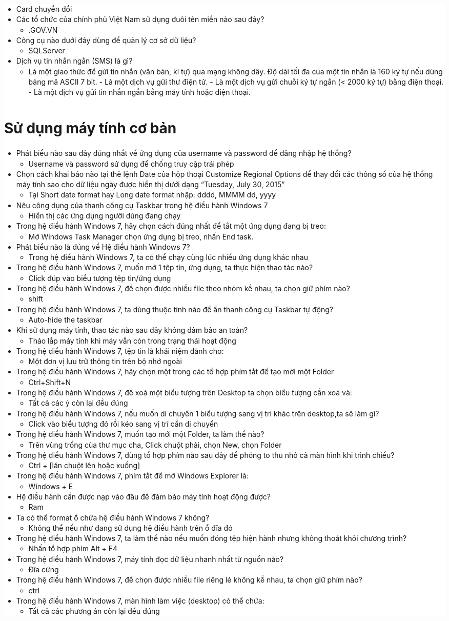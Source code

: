   - Card chuyển đổi
- Các tổ chức của chính phủ Việt Nam sử dụng đuôi tên miền nào sau đây?
  - .GOV.VN
- Công cụ nào dưới đây dùng để quản lý cơ sở dữ liệu?
  - SQLServer
- Dịch vụ tin nhắn ngắn (SMS) là gì?
  - Là một giao thức để gửi tin nhắn (văn bản, kí tự) qua mạng không dây. Độ dài tối đa của một tin nhắn là 160 ký tự nếu dùng bảng mã ASCII 7 bit. - Là một dịch vụ gửi thư điện tử. - Là một dịch vụ gửi chuỗi ký tự ngắn (< 2000 ký tự) bằng điện thoại. - Là một dịch vụ gửi tin nhắn ngắn bằng máy tính hoặc điện thoại.

# Sử dụng máy tính cơ bản

- Phát biểu nào sau đây đúng nhất về ứng dụng của username và password để đăng nhập hệ thống?
  - Username và password sử dụng để chống truy cập trái phép
- Chọn cách khai báo nào tại thẻ lệnh Date của hộp thoại Customize Regional Options để thay đổi các thông số của hệ thống máy tính sao cho dữ liệu ngày được hiển thị dưới dạng “Tuesday, July 30, 2015”
  - Tại Short date format hay Long date format nhập: dddd, MMMM dd, yyyy
- Nêu công dụng của thanh công cụ Taskbar trong hệ điều hành Windows 7
  - Hiển thị các ứng dụng người dùng đang chạy
- Trong hệ điều hành Windows 7, hãy chọn cách đúng nhất để tắt một ứng dụng đang bị treo:
  - Mở Windows Task Manager chọn ứng dụng bị treo, nhấn End task.
- Phát biểu nào là đúng về Hệ điều hành Windows 7?
  - Trong hệ điều hành Windows 7, ta có thể chạy cùng lúc nhiều ứng dụng khác nhau
- Trong hệ điều hành Windows 7, muốn mở 1 tệp tin, ứng dụng, ta thực hiện thao tác nào?
  - Click đúp vào biểu tượng tệp tin/ứng dụng
- Trong hệ điều hành Windows 7, để chọn được nhiều file theo nhóm kề nhau, ta chọn giữ phím nào?
  - shift
- Trong hệ điều hành Windows 7, ta dùng thuộc tính nào để ẩn thanh công cụ Taskbar tự động?
  - Auto-hide the taskbar
- Khi sử dụng máy tính, thao tác nào sau đây không đảm bảo an toàn?
  - Tháo lắp máy tính khi máy vẫn còn trong trạng thái hoạt động
- Trong hệ điều hành Windows 7, tệp tin là khái niệm dành cho:
  - Một đơn vị lưu trữ thông tin trên bộ nhớ ngoài
- Trong hệ điều hành Windows 7, hãy chọn một trong các tổ hợp phím tắt để tạo mới một Folder
  - Ctrl+Shift+N
- Trong hệ điều hành Windows 7, để xoá một biểu tượng trên Desktop ta chọn biểu tượng cần xoá và:
  - Tất cả các ý còn lại đều đúng
- Trong hệ điều hành Windows 7, nếu muốn di chuyển 1 biểu tượng sang vị trí khác trên desktop,ta sẽ làm gì?
  - Click vào biểu tượng đó rồi kéo sang vị trí cần di chuyển
- Trong hệ điều hành Windows 7, muốn tạo mới một Folder, ta làm thế nào?
  - Trên vùng trống của thư mục cha, Click chuột phải, chọn New, chọn Folder
- Trong hệ điều hành Windows 7, dùng tổ hợp phím nào sau đây để phóng to thu nhỏ cả màn hình khi trình chiếu?
  - Ctrl + [lăn chuột lên hoặc xuống]
- Trong hệ điều hành Windows 7, phím tắt để mở Windows Explorer là:
  - Windows + E
- Hệ điều hành cần được nạp vào đâu để đảm bảo máy tính hoạt động được?
  - Ram
- Ta có thể format ổ chứa hệ điều hành Windows 7 không?
  - Không thể nếu như đang sử dụng hệ điều hành trên ổ đĩa đó
- Trong hệ điều hành Windows 7, ta làm thế nào nếu muốn đóng tệp hiện hành nhưng không thoát khỏi chương trình?
  - Nhấn tổ hợp phím Alt + F4
- Trong hệ điều hành Windows 7, máy tính đọc dữ liệu nhanh nhất từ nguồn nào?
  - Đĩa cứng
- Trong hệ điều hành Windows 7, để chọn được nhiều file riêng lẻ không kề nhau, ta chọn giữ phím nào?
  - ctrl
- Trong hệ điều hành Windows 7, màn hình làm việc (desktop) có thể chứa:
  - Tất cả các phương án còn lại đều đúng